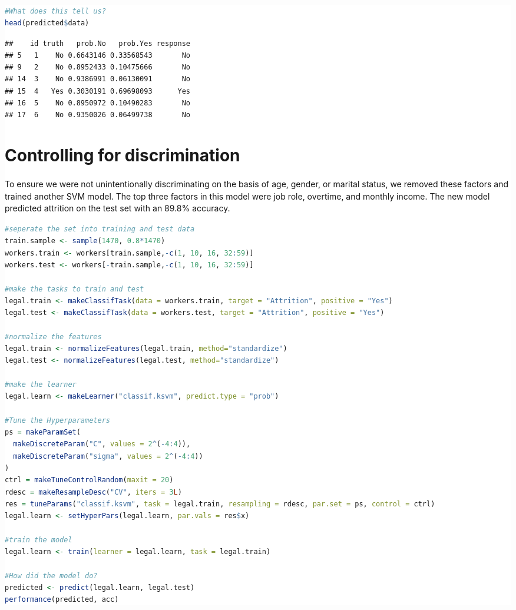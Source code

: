 
```r
#What does this tell us?
head(predicted$data)
```

```
##    id truth   prob.No   prob.Yes response
## 5   1    No 0.6643146 0.33568543       No
## 9   2    No 0.8952433 0.10475666       No
## 14  3    No 0.9386991 0.06130091       No
## 15  4   Yes 0.3030191 0.69698093      Yes
## 16  5    No 0.8950972 0.10490283       No
## 17  6    No 0.9350026 0.06499738       No
```

# Controlling for discrimination

To ensure we were not unintentionally discriminating on the basis of age, gender, or marital status, we removed these factors and trained another SVM model. The top three factors in this model were job role, overtime, and monthly income. The new model predicted attrition on the test set with an 89.8% accuracy.


```r
#seperate the set into training and test data
train.sample <- sample(1470, 0.8*1470)
workers.train <- workers[train.sample,-c(1, 10, 16, 32:59)]
workers.test <- workers[-train.sample,-c(1, 10, 16, 32:59)]

#make the tasks to train and test
legal.train <- makeClassifTask(data = workers.train, target = "Attrition", positive = "Yes")
legal.test <- makeClassifTask(data = workers.test, target = "Attrition", positive = "Yes")

#normalize the features
legal.train <- normalizeFeatures(legal.train, method="standardize")
legal.test <- normalizeFeatures(legal.test, method="standardize")

#make the learner
legal.learn <- makeLearner("classif.ksvm", predict.type = "prob")

#Tune the Hyperparameters
ps = makeParamSet(
  makeDiscreteParam("C", values = 2^(-4:4)),
  makeDiscreteParam("sigma", values = 2^(-4:4))
)
ctrl = makeTuneControlRandom(maxit = 20)
rdesc = makeResampleDesc("CV", iters = 3L)
res = tuneParams("classif.ksvm", task = legal.train, resampling = rdesc, par.set = ps, control = ctrl)
legal.learn <- setHyperPars(legal.learn, par.vals = res$x)

#train the model
legal.learn <- train(learner = legal.learn, task = legal.train)

#How did the model do?
predicted <- predict(legal.learn, legal.test)
performance(predicted, acc)
```
